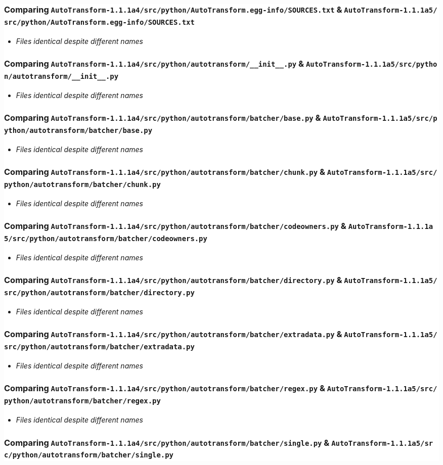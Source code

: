 ### Comparing `AutoTransform-1.1.1a4/src/python/AutoTransform.egg-info/SOURCES.txt` & `AutoTransform-1.1.1a5/src/python/AutoTransform.egg-info/SOURCES.txt`

 * *Files identical despite different names*

### Comparing `AutoTransform-1.1.1a4/src/python/autotransform/__init__.py` & `AutoTransform-1.1.1a5/src/python/autotransform/__init__.py`

 * *Files identical despite different names*

### Comparing `AutoTransform-1.1.1a4/src/python/autotransform/batcher/base.py` & `AutoTransform-1.1.1a5/src/python/autotransform/batcher/base.py`

 * *Files identical despite different names*

### Comparing `AutoTransform-1.1.1a4/src/python/autotransform/batcher/chunk.py` & `AutoTransform-1.1.1a5/src/python/autotransform/batcher/chunk.py`

 * *Files identical despite different names*

### Comparing `AutoTransform-1.1.1a4/src/python/autotransform/batcher/codeowners.py` & `AutoTransform-1.1.1a5/src/python/autotransform/batcher/codeowners.py`

 * *Files identical despite different names*

### Comparing `AutoTransform-1.1.1a4/src/python/autotransform/batcher/directory.py` & `AutoTransform-1.1.1a5/src/python/autotransform/batcher/directory.py`

 * *Files identical despite different names*

### Comparing `AutoTransform-1.1.1a4/src/python/autotransform/batcher/extradata.py` & `AutoTransform-1.1.1a5/src/python/autotransform/batcher/extradata.py`

 * *Files identical despite different names*

### Comparing `AutoTransform-1.1.1a4/src/python/autotransform/batcher/regex.py` & `AutoTransform-1.1.1a5/src/python/autotransform/batcher/regex.py`

 * *Files identical despite different names*

### Comparing `AutoTransform-1.1.1a4/src/python/autotransform/batcher/single.py` & `AutoTransform-1.1.1a5/src/python/autotransform/batcher/single.py`
